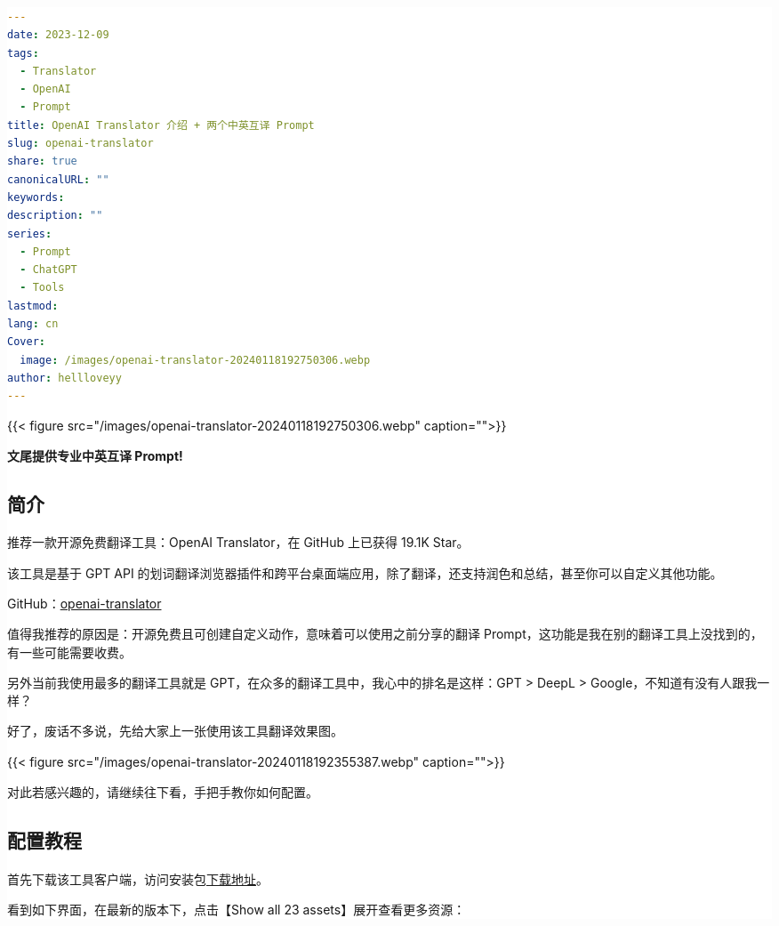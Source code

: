 ```yaml
---
date: 2023-12-09
tags:
  - Translator
  - OpenAI
  - Prompt
title: OpenAI Translator 介绍 + 两个中英互译 Prompt
slug: openai-translator
share: true
canonicalURL: ""
keywords: 
description: ""
series:
  - Prompt
  - ChatGPT
  - Tools
lastmod: 
lang: cn
Cover:
  image: /images/openai-translator-20240118192750306.webp
author: hellloveyy
---
```




{{< figure src="/images/openai-translator-20240118192750306.webp" caption="">}}

**文尾提供专业中英互译 Prompt!**

## 简介

推荐一款开源免费翻译工具：OpenAI Translator，在 GitHub 上已获得 19.1K Star。

该工具是基于 GPT API 的划词翻译浏览器插件和跨平台桌面端应用，除了翻译，还支持润色和总结，甚至你可以自定义其他功能。

GitHub：[openai-translator](https://github.com/openai-translator/openai-translator)


值得我推荐的原因是：开源免费且可创建自定义动作，意味着可以使用之前分享的翻译 Prompt，这功能是我在别的翻译工具上没找到的，有一些可能需要收费。

另外当前我使用最多的翻译工具就是 GPT，在众多的翻译工具中，我心中的排名是这样：GPT > DeepL > Google，不知道有没有人跟我一样？

好了，废话不多说，先给大家上一张使用该工具翻译效果图。

{{< figure src="/images/openai-translator-20240118192355387.webp" caption="">}}



对此若感兴趣的，请继续往下看，手把手教你如何配置。

## 配置教程

首先下载该工具客户端，访问安装包[下载地址](https://github.com/openai-translator/openai-translator/releases)。

看到如下界面，在最新的版本下，点击【Show all 23 assets】展开查看更多资源：
